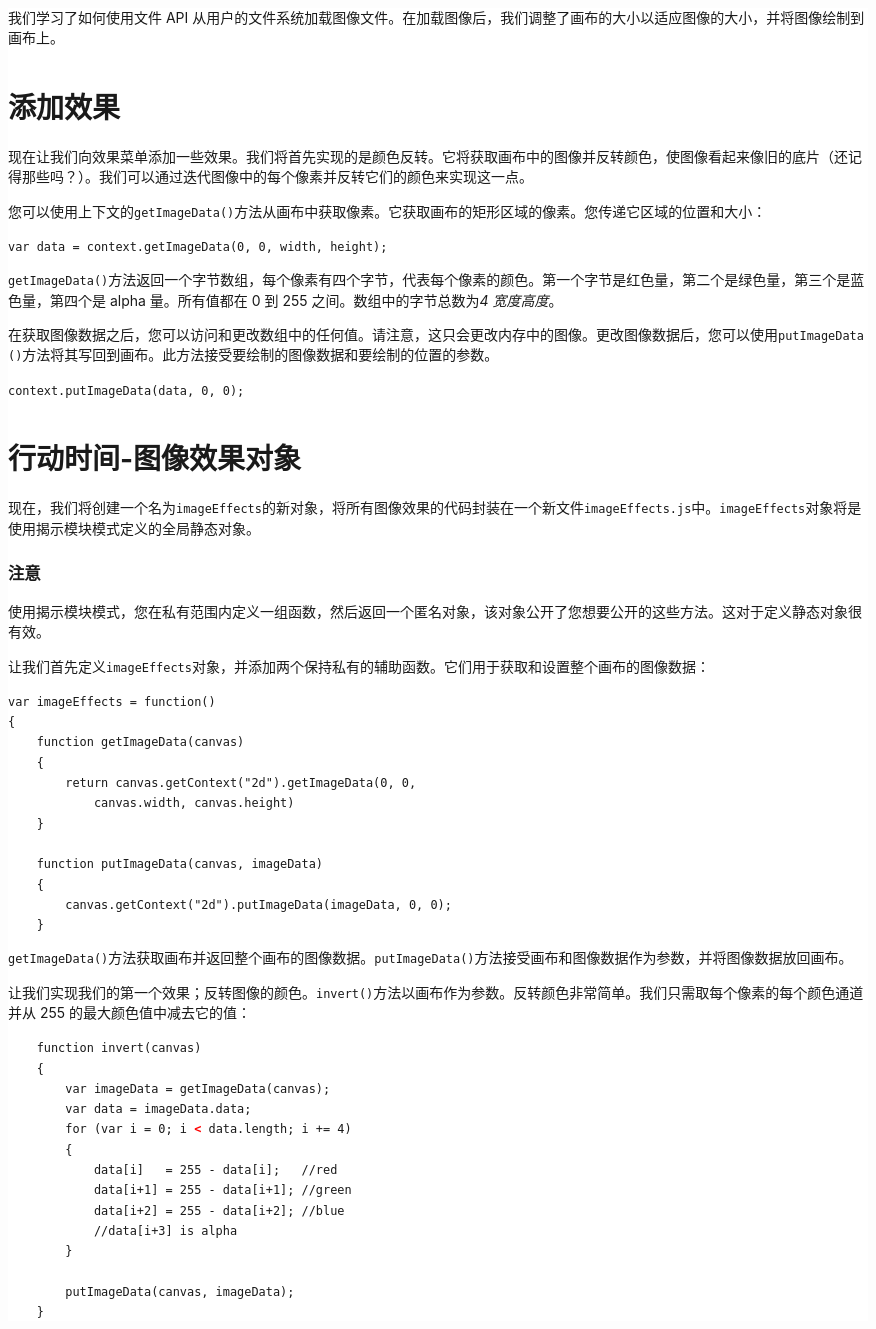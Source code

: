 我们学习了如何使用文件 API 从用户的文件系统加载图像文件。在加载图像后，我们调整了画布的大小以适应图像的大小，并将图像绘制到画布上。

# 添加效果

现在让我们向效果菜单添加一些效果。我们将首先实现的是颜色反转。它将获取画布中的图像并反转颜色，使图像看起来像旧的底片（还记得那些吗？）。我们可以通过迭代图像中的每个像素并反转它们的颜色来实现这一点。

您可以使用上下文的`getImageData()`方法从画布中获取像素。它获取画布的矩形区域的像素。您传递它区域的位置和大小：

```html
var data = context.getImageData(0, 0, width, height);
```

`getImageData()`方法返回一个字节数组，每个像素有四个字节，代表每个像素的颜色。第一个字节是红色量，第二个是绿色量，第三个是蓝色量，第四个是 alpha 量。所有值都在 0 到 255 之间。数组中的字节总数为*4 *宽度*高度*。

在获取图像数据之后，您可以访问和更改数组中的任何值。请注意，这只会更改内存中的图像。更改图像数据后，您可以使用`putImageData()`方法将其写回到画布。此方法接受要绘制的图像数据和要绘制的位置的参数。

```html
context.putImageData(data, 0, 0);
```

# 行动时间-图像效果对象

现在，我们将创建一个名为`imageEffects`的新对象，将所有图像效果的代码封装在一个新文件`imageEffects.js`中。`imageEffects`对象将是使用揭示模块模式定义的全局静态对象。

### 注意

使用揭示模块模式，您在私有范围内定义一组函数，然后返回一个匿名对象，该对象公开了您想要公开的这些方法。这对于定义静态对象很有效。

让我们首先定义`imageEffects`对象，并添加两个保持私有的辅助函数。它们用于获取和设置整个画布的图像数据：

```html
var imageEffects = function()
{
    function getImageData(canvas)
    {
        return canvas.getContext("2d").getImageData(0, 0,
            canvas.width, canvas.height)
    }

    function putImageData(canvas, imageData)
    {
        canvas.getContext("2d").putImageData(imageData, 0, 0);
    }
```

`getImageData()`方法获取画布并返回整个画布的图像数据。`putImageData()`方法接受画布和图像数据作为参数，并将图像数据放回画布。

让我们实现我们的第一个效果；反转图像的颜色。`invert()`方法以画布作为参数。反转颜色非常简单。我们只需取每个像素的每个颜色通道并从 255 的最大颜色值中减去它的值：

```html
    function invert(canvas)
    {
        var imageData = getImageData(canvas);
        var data = imageData.data;
        for (var i = 0; i < data.length; i += 4)
        {
            data[i]   = 255 - data[i];   //red
            data[i+1] = 255 - data[i+1]; //green
            data[i+2] = 255 - data[i+2]; //blue
            //data[i+3] is alpha
        }

        putImageData(canvas, imageData);
    }
```
